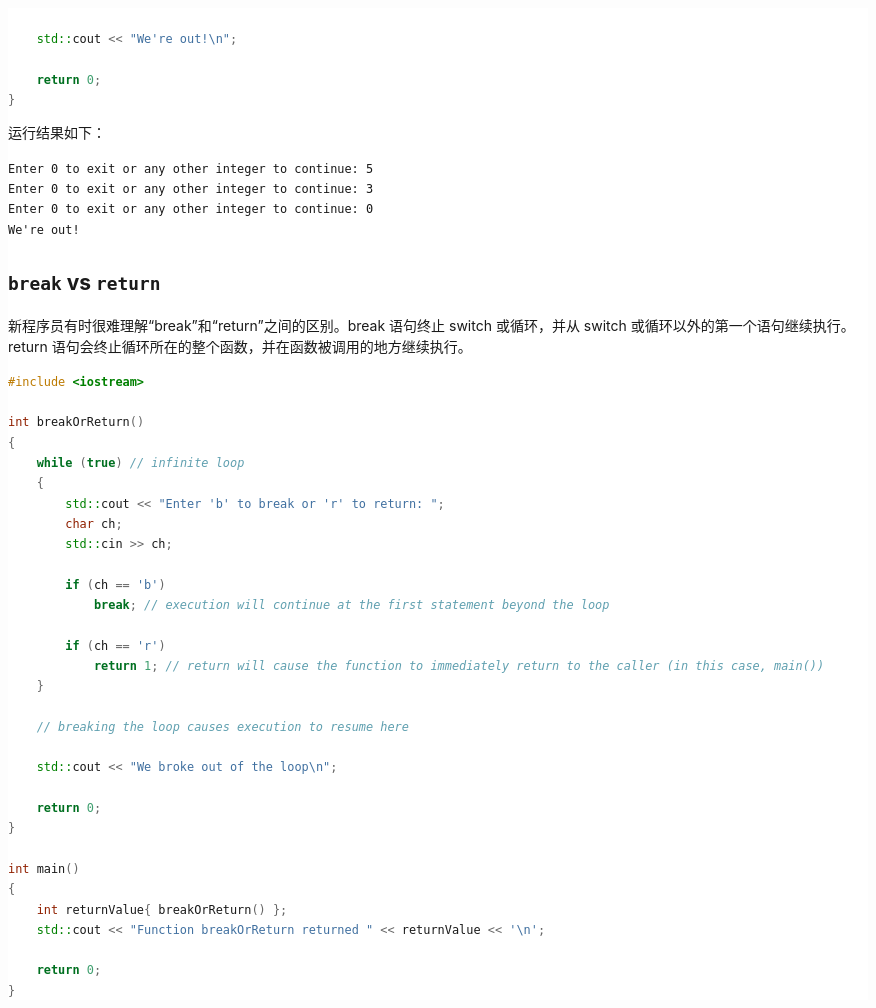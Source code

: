 ```cpp

    std::cout << "We're out!\n";

    return 0;
}
```

运行结果如下：

```
Enter 0 to exit or any other integer to continue: 5
Enter 0 to exit or any other integer to continue: 3
Enter 0 to exit or any other integer to continue: 0
We're out!
```

## `break` vs `return`

新程序员有时很难理解“break”和“return”之间的区别。break 语句终止 switch 或循环，并从 switch 或循环以外的第一个语句继续执行。return 语句会终止循环所在的整个函数，并在函数被调用的地方继续执行。

```cpp
#include <iostream>

int breakOrReturn()
{
    while (true) // infinite loop
    {
        std::cout << "Enter 'b' to break or 'r' to return: ";
        char ch;
        std::cin >> ch;

        if (ch == 'b')
            break; // execution will continue at the first statement beyond the loop

        if (ch == 'r')
            return 1; // return will cause the function to immediately return to the caller (in this case, main())
    }

    // breaking the loop causes execution to resume here

    std::cout << "We broke out of the loop\n";

    return 0;
}

int main()
{
    int returnValue{ breakOrReturn() };
    std::cout << "Function breakOrReturn returned " << returnValue << '\n';

    return 0;
}
```
